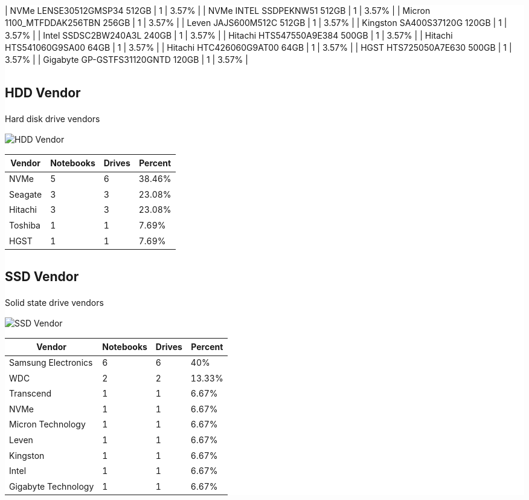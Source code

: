 | NVMe LENSE30512GMSP34 512GB      | 1         | 3.57%   |
| NVMe INTEL SSDPEKNW51 512GB      | 1         | 3.57%   |
| Micron 1100_MTFDDAK256TBN 256GB  | 1         | 3.57%   |
| Leven JAJS600M512C 512GB         | 1         | 3.57%   |
| Kingston SA400S37120G 120GB      | 1         | 3.57%   |
| Intel SSDSC2BW240A3L 240GB       | 1         | 3.57%   |
| Hitachi HTS547550A9E384 500GB    | 1         | 3.57%   |
| Hitachi HTS541060G9SA00 64GB     | 1         | 3.57%   |
| Hitachi HTC426060G9AT00 64GB     | 1         | 3.57%   |
| HGST HTS725050A7E630 500GB       | 1         | 3.57%   |
| Gigabyte GP-GSTFS31120GNTD 120GB | 1         | 3.57%   |

HDD Vendor
----------

Hard disk drive vendors

![HDD Vendor](./images/pie_chart_bsd/drive_hdd_vendor.svg)


| Vendor  | Notebooks | Drives | Percent |
|---------|-----------|--------|---------|
| NVMe    | 5         | 6      | 38.46%  |
| Seagate | 3         | 3      | 23.08%  |
| Hitachi | 3         | 3      | 23.08%  |
| Toshiba | 1         | 1      | 7.69%   |
| HGST    | 1         | 1      | 7.69%   |

SSD Vendor
----------

Solid state drive vendors

![SSD Vendor](./images/pie_chart_bsd/drive_ssd_vendor.svg)


| Vendor              | Notebooks | Drives | Percent |
|---------------------|-----------|--------|---------|
| Samsung Electronics | 6         | 6      | 40%     |
| WDC                 | 2         | 2      | 13.33%  |
| Transcend           | 1         | 1      | 6.67%   |
| NVMe                | 1         | 1      | 6.67%   |
| Micron Technology   | 1         | 1      | 6.67%   |
| Leven               | 1         | 1      | 6.67%   |
| Kingston            | 1         | 1      | 6.67%   |
| Intel               | 1         | 1      | 6.67%   |
| Gigabyte Technology | 1         | 1      | 6.67%   |
